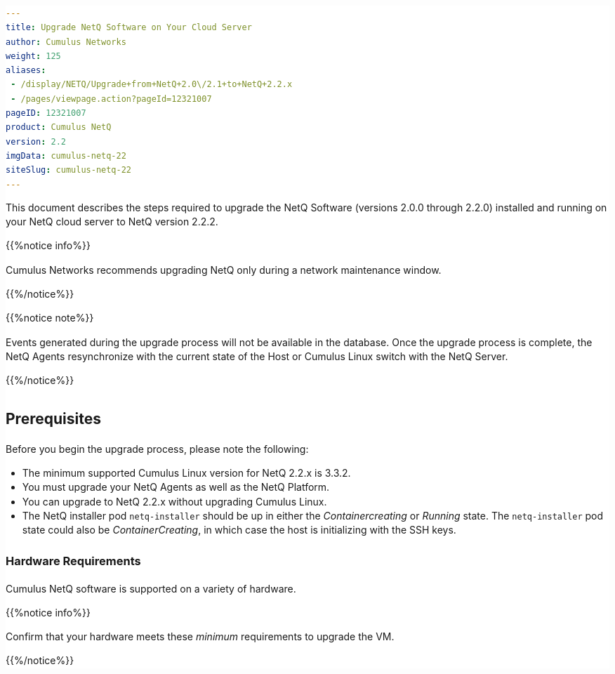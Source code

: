 ```yaml
---
title: Upgrade NetQ Software on Your Cloud Server
author: Cumulus Networks
weight: 125
aliases:
 - /display/NETQ/Upgrade+from+NetQ+2.0\/2.1+to+NetQ+2.2.x
 - /pages/viewpage.action?pageId=12321007
pageID: 12321007
product: Cumulus NetQ
version: 2.2
imgData: cumulus-netq-22
siteSlug: cumulus-netq-22
---
```

This document describes the steps required to upgrade the NetQ Software (versions 2.0.0 through 2.2.0) installed and running on your NetQ cloud server to NetQ version 2.2.2.

{{%notice info%}}

Cumulus Networks recommends upgrading NetQ only during a network
maintenance window.

{{%/notice%}}

{{%notice note%}}

Events generated during the upgrade process will not be available in the
database. Once the upgrade process is complete, the NetQ Agents resynchronize with
the current state of the Host or Cumulus Linux switch with the NetQ
Server.

{{%/notice%}}

## Prerequisites

Before you begin the upgrade process, please note the following:

  - The minimum supported Cumulus Linux version for NetQ 2.2.x is 3.3.2.
  - You must upgrade your NetQ Agents as well as the NetQ Platform.
  - You can upgrade to NetQ 2.2.x without upgrading Cumulus Linux.
  - The NetQ installer pod `netq-installer` should be up in either the
    *Containercreating* or *Running* state. The `netq-installer` pod
    state could also be *ContainerCreating*, in which case the host is
    initializing with the SSH keys.

### Hardware Requirements

Cumulus NetQ software is supported on a variety of hardware.

{{%notice info%}}

Confirm that your hardware meets these *minimum* requirements to upgrade the VM.

{{%/notice%}}
